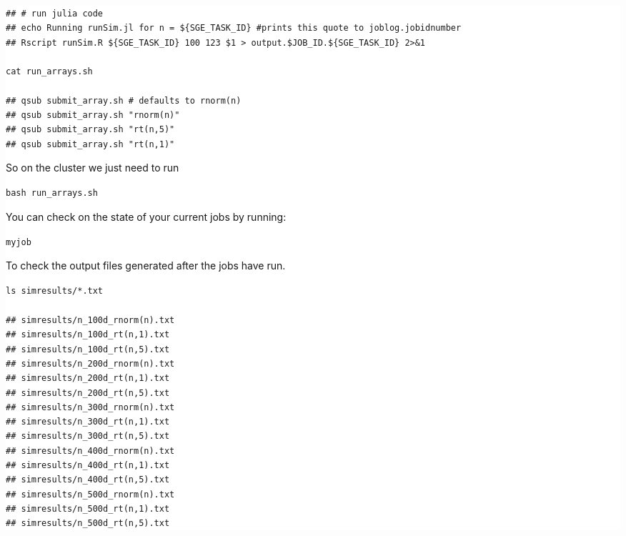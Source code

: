     ## # run julia code
    ## echo Running runSim.jl for n = ${SGE_TASK_ID} #prints this quote to joblog.jobidnumber
    ## Rscript runSim.R ${SGE_TASK_ID} 100 123 $1 > output.$JOB_ID.${SGE_TASK_ID} 2>&1

    cat run_arrays.sh

    ## qsub submit_array.sh # defaults to rnorm(n)
    ## qsub submit_array.sh "rnorm(n)"
    ## qsub submit_array.sh "rt(n,5)"
    ## qsub submit_array.sh "rt(n,1)"

So on the cluster we just need to run

    bash run_arrays.sh


You can check on the state of your current jobs by running:

    myjob


To check the output files generated after the jobs have run.

    ls simresults/*.txt

    ## simresults/n_100d_rnorm(n).txt
    ## simresults/n_100d_rt(n,1).txt
    ## simresults/n_100d_rt(n,5).txt
    ## simresults/n_200d_rnorm(n).txt
    ## simresults/n_200d_rt(n,1).txt
    ## simresults/n_200d_rt(n,5).txt
    ## simresults/n_300d_rnorm(n).txt
    ## simresults/n_300d_rt(n,1).txt
    ## simresults/n_300d_rt(n,5).txt
    ## simresults/n_400d_rnorm(n).txt
    ## simresults/n_400d_rt(n,1).txt
    ## simresults/n_400d_rt(n,5).txt
    ## simresults/n_500d_rnorm(n).txt
    ## simresults/n_500d_rt(n,1).txt
    ## simresults/n_500d_rt(n,5).txt
